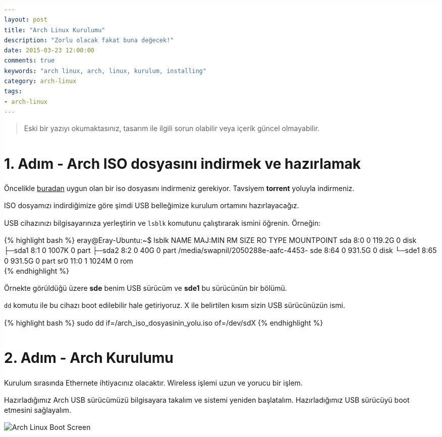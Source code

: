 ```yaml
---
layout: post
title: "Arch Linux Kurulumu"
description: "Zorlu olacak fakat buna değecek!"
date: 2015-03-23 12:00:00
comments: true
keywords: "arch linux, arch, linux, kurulum, installing"
category: arch-linux
tags:
- arch-linux
---
```


> Eski bir yazıyı okumaktasınız, tasarım ile ilgili sorun olabilir veya içerik güncel olmayabilir.

# 1. Adım - Arch ISO dosyasını indirmek ve hazırlamak

Öncelikle [buradan](https://www.archlinux.org/download/) uygun olan bir iso dosyasını indirmeniz gerekiyor. Tavsiyem **torrent** yoluyla indirmeniz. 

ISO dosyamızı indirdiğimize göre şimdi USB belleğimize kurulum ortamını hazırlayacağız.

USB cihazınızı bilgisayarınıza yerleştirin ve `lsblk` komutunu çalıştırarak ismini öğrenin. Örneğin:

{% highlight bash %}
eray@Eray-Ubuntu:~$ lsblk
NAME   MAJ:MIN RM   SIZE RO TYPE MOUNTPOINT
sda      8:0    0 119.2G  0 disk 
├─sda1   8:1    0  1007K  0 part 
├─sda2   8:2    0    40G  0 part /media/swapnil/2050288e-aafc-4453-
sde      8:64   0 931.5G  0 disk 
└─sde1   8:65   0 931.5G  0 part 
sr0     11:0    1  1024M  0 rom  
{% endhighlight %}

Örnekte görüldüğü üzere **sde** benim USB sürücüm ve **sde1** bu sürücünün bir bölümü. 

``dd`` komutu ile bu cihazı boot edilebilir hale getiriyoruz. X ile belirtilen kısım sizin USB sürücünüzün ismi.

{% highlight bash %}
sudo dd if=/arch_iso_dosyasinin_yolu.iso of=/dev/sdX
{% endhighlight %}

# 2. Adım - Arch Kurulumu

Kurulum sırasında Ethernete ihtiyacınız olacaktır. Wireless işlemi uzun ve yorucu bir işlem. 

Hazırladığımız Arch USB sürücümüzü bilgisayara takalım ve sistemi yeniden başlatalım. Hazırladığımız USB sürücüyü boot etmesini sağlayalım. 

![Arch Linux Boot Screen](http://www.linuxveda.com/wp-content/uploads/2014/06/arch-linux-install-001.jpg)

